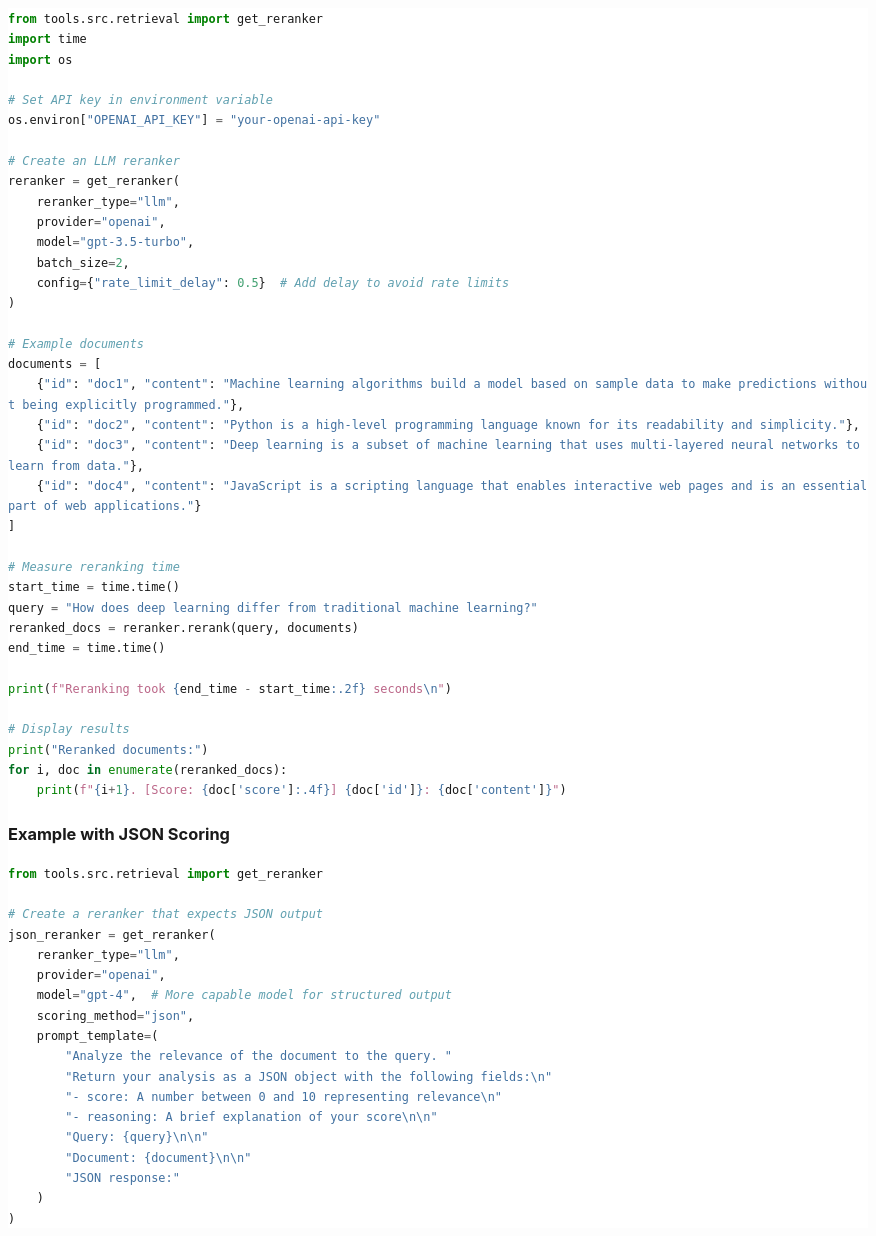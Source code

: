 ```python
from tools.src.retrieval import get_reranker
import time
import os

# Set API key in environment variable
os.environ["OPENAI_API_KEY"] = "your-openai-api-key"

# Create an LLM reranker
reranker = get_reranker(
    reranker_type="llm",
    provider="openai",
    model="gpt-3.5-turbo",
    batch_size=2,
    config={"rate_limit_delay": 0.5}  # Add delay to avoid rate limits
)

# Example documents
documents = [
    {"id": "doc1", "content": "Machine learning algorithms build a model based on sample data to make predictions without being explicitly programmed."},
    {"id": "doc2", "content": "Python is a high-level programming language known for its readability and simplicity."},
    {"id": "doc3", "content": "Deep learning is a subset of machine learning that uses multi-layered neural networks to learn from data."},
    {"id": "doc4", "content": "JavaScript is a scripting language that enables interactive web pages and is an essential part of web applications."}
]

# Measure reranking time
start_time = time.time()
query = "How does deep learning differ from traditional machine learning?"
reranked_docs = reranker.rerank(query, documents)
end_time = time.time()

print(f"Reranking took {end_time - start_time:.2f} seconds\n")

# Display results
print("Reranked documents:")
for i, doc in enumerate(reranked_docs):
    print(f"{i+1}. [Score: {doc['score']:.4f}] {doc['id']}: {doc['content']}")
```

### Example with JSON Scoring

```python
from tools.src.retrieval import get_reranker

# Create a reranker that expects JSON output
json_reranker = get_reranker(
    reranker_type="llm",
    provider="openai",
    model="gpt-4",  # More capable model for structured output
    scoring_method="json",
    prompt_template=(
        "Analyze the relevance of the document to the query. "
        "Return your analysis as a JSON object with the following fields:\n"
        "- score: A number between 0 and 10 representing relevance\n"
        "- reasoning: A brief explanation of your score\n\n"
        "Query: {query}\n\n"
        "Document: {document}\n\n"
        "JSON response:"
    )
)
```
